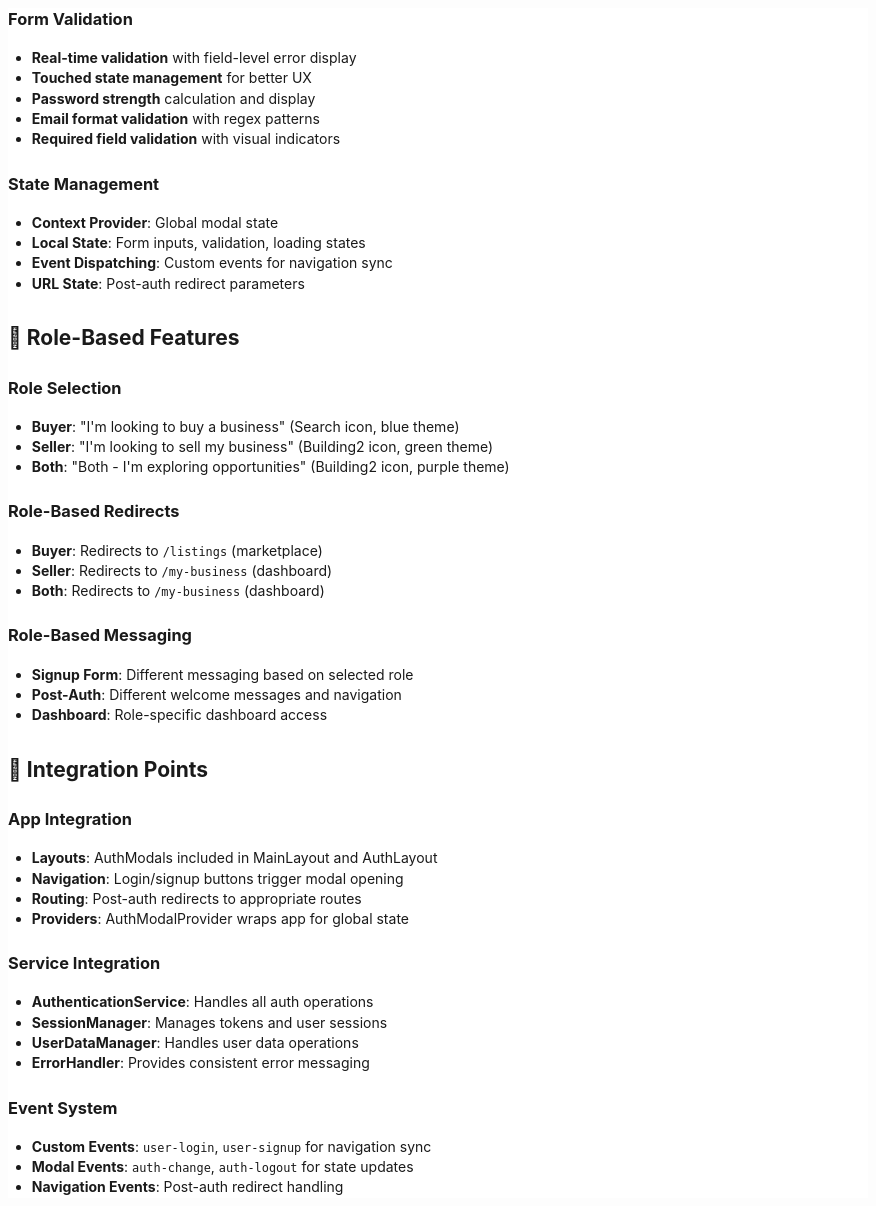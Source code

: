 ### **Form Validation**
- **Real-time validation** with field-level error display
- **Touched state management** for better UX
- **Password strength** calculation and display
- **Email format validation** with regex patterns
- **Required field validation** with visual indicators

### **State Management**
- **Context Provider**: Global modal state
- **Local State**: Form inputs, validation, loading states
- **Event Dispatching**: Custom events for navigation sync
- **URL State**: Post-auth redirect parameters

## 🎯 Role-Based Features

### **Role Selection**
- **Buyer**: "I'm looking to buy a business" (Search icon, blue theme)
- **Seller**: "I'm looking to sell my business" (Building2 icon, green theme)
- **Both**: "Both - I'm exploring opportunities" (Building2 icon, purple theme)

### **Role-Based Redirects**
- **Buyer**: Redirects to `/listings` (marketplace)
- **Seller**: Redirects to `/my-business` (dashboard)
- **Both**: Redirects to `/my-business` (dashboard)

### **Role-Based Messaging**
- **Signup Form**: Different messaging based on selected role
- **Post-Auth**: Different welcome messages and navigation
- **Dashboard**: Role-specific dashboard access

## 🔗 Integration Points

### **App Integration**
- **Layouts**: AuthModals included in MainLayout and AuthLayout
- **Navigation**: Login/signup buttons trigger modal opening
- **Routing**: Post-auth redirects to appropriate routes
- **Providers**: AuthModalProvider wraps app for global state

### **Service Integration**
- **AuthenticationService**: Handles all auth operations
- **SessionManager**: Manages tokens and user sessions
- **UserDataManager**: Handles user data operations
- **ErrorHandler**: Provides consistent error messaging

### **Event System**
- **Custom Events**: `user-login`, `user-signup` for navigation sync
- **Modal Events**: `auth-change`, `auth-logout` for state updates
- **Navigation Events**: Post-auth redirect handling
